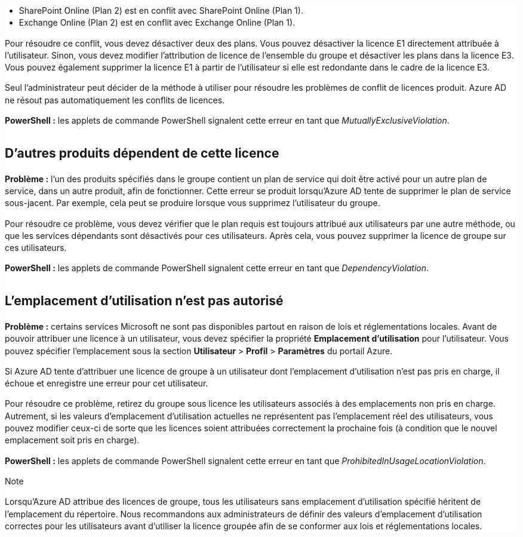 -   SharePoint Online (Plan 2) est en conflit avec SharePoint Online (Plan 1).
-   Exchange Online (Plan 2) est en conflit avec Exchange Online (Plan 1).

Pour résoudre ce conflit, vous devez désactiver deux des plans. Vous pouvez désactiver la licence E1 directement attribuée à l’utilisateur. Sinon, vous devez modifier l’attribution de licence de l’ensemble du groupe et désactiver les plans dans la licence E3. Vous pouvez également supprimer la licence E1 à partir de l’utilisateur si elle est redondante dans le cadre de la licence E3.

Seul l’administrateur peut décider de la méthode à utiliser pour résoudre les problèmes de conflit de licences produit. Azure AD ne résout pas automatiquement les conflits de licences.

**PowerShell :** les applets de commande PowerShell signalent cette erreur en tant que _MutuallyExclusiveViolation_.

## <a name="other-products-depend-on-this-license"></a>D’autres produits dépendent de cette licence

**Problème :** l’un des produits spécifiés dans le groupe contient un plan de service qui doit être activé pour un autre plan de service, dans un autre produit, afin de fonctionner. Cette erreur se produit lorsqu’Azure AD tente de supprimer le plan de service sous-jacent. Par exemple, cela peut se produire lorsque vous supprimez l’utilisateur du groupe.

Pour résoudre ce problème, vous devez vérifier que le plan requis est toujours attribué aux utilisateurs par une autre méthode, ou que les services dépendants sont désactivés pour ces utilisateurs. Après cela, vous pouvez supprimer la licence de groupe sur ces utilisateurs.

**PowerShell :** les applets de commande PowerShell signalent cette erreur en tant que _DependencyViolation_.

## <a name="usage-location-isnt-allowed"></a>L’emplacement d’utilisation n’est pas autorisé

**Problème :** certains services Microsoft ne sont pas disponibles partout en raison de lois et réglementations locales. Avant de pouvoir attribuer une licence à un utilisateur, vous devez spécifier la propriété **Emplacement d’utilisation** pour l’utilisateur. Vous pouvez spécifier l’emplacement sous la section **Utilisateur** > **Profil** > **Paramètres** du portail Azure.

Si Azure AD tente d’attribuer une licence de groupe à un utilisateur dont l’emplacement d’utilisation n’est pas pris en charge, il échoue et enregistre une erreur pour cet utilisateur.

Pour résoudre ce problème, retirez du groupe sous licence les utilisateurs associés à des emplacements non pris en charge. Autrement, si les valeurs d’emplacement d’utilisation actuelles ne représentent pas l’emplacement réel des utilisateurs, vous pouvez modifier ceux-ci de sorte que les licences soient attribuées correctement la prochaine fois (à condition que le nouvel emplacement soit pris en charge).

**PowerShell :** les applets de commande PowerShell signalent cette erreur en tant que _ProhibitedInUsageLocationViolation_.

> [!NOTE]
> Lorsqu’Azure AD attribue des licences de groupe, tous les utilisateurs sans emplacement d’utilisation spécifié héritent de l’emplacement du répertoire. Nous recommandons aux administrateurs de définir des valeurs d’emplacement d’utilisation correctes pour les utilisateurs avant d’utiliser la licence groupée afin de se conformer aux lois et réglementations locales.
